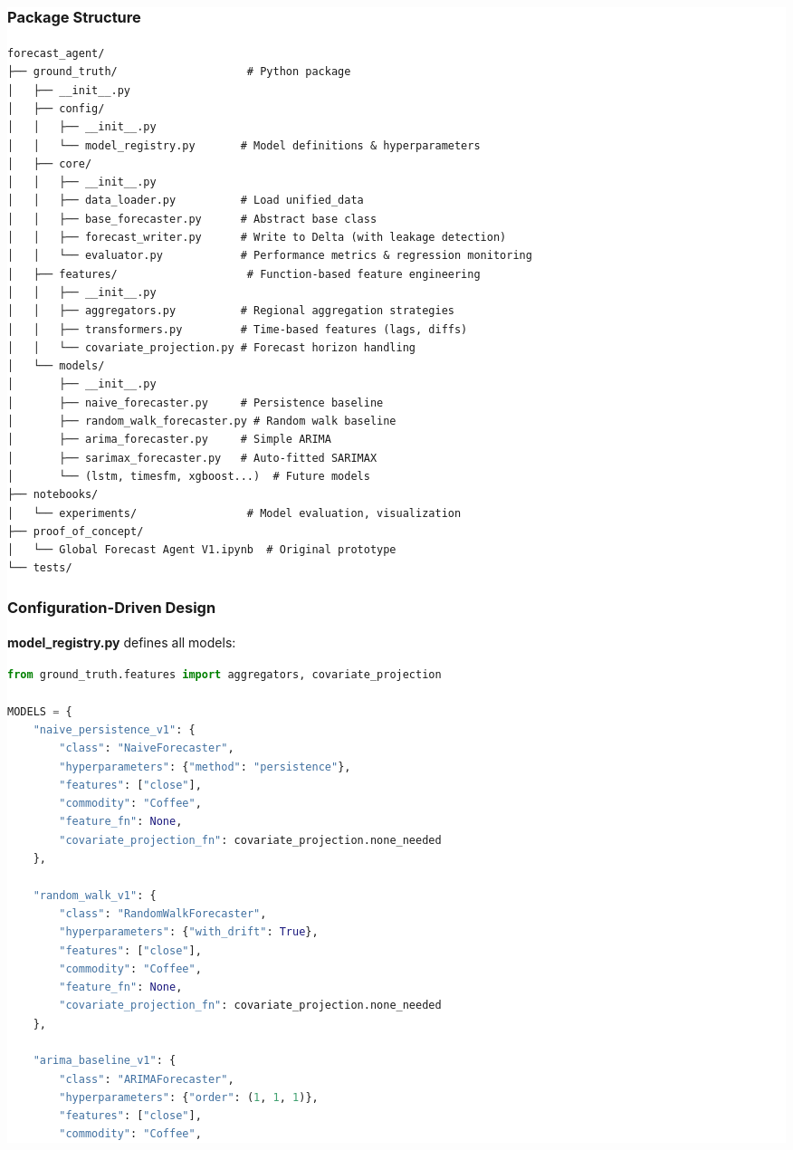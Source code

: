 ### Package Structure

```
forecast_agent/
├── ground_truth/                    # Python package
│   ├── __init__.py
│   ├── config/
│   │   ├── __init__.py
│   │   └── model_registry.py       # Model definitions & hyperparameters
│   ├── core/
│   │   ├── __init__.py
│   │   ├── data_loader.py          # Load unified_data
│   │   ├── base_forecaster.py      # Abstract base class
│   │   ├── forecast_writer.py      # Write to Delta (with leakage detection)
│   │   └── evaluator.py            # Performance metrics & regression monitoring
│   ├── features/                    # Function-based feature engineering
│   │   ├── __init__.py
│   │   ├── aggregators.py          # Regional aggregation strategies
│   │   ├── transformers.py         # Time-based features (lags, diffs)
│   │   └── covariate_projection.py # Forecast horizon handling
│   └── models/
│       ├── __init__.py
│       ├── naive_forecaster.py     # Persistence baseline
│       ├── random_walk_forecaster.py # Random walk baseline
│       ├── arima_forecaster.py     # Simple ARIMA
│       ├── sarimax_forecaster.py   # Auto-fitted SARIMAX
│       └── (lstm, timesfm, xgboost...)  # Future models
├── notebooks/
│   └── experiments/                 # Model evaluation, visualization
├── proof_of_concept/
│   └── Global Forecast Agent V1.ipynb  # Original prototype
└── tests/
```

### Configuration-Driven Design

**model_registry.py** defines all models:
```python
from ground_truth.features import aggregators, covariate_projection

MODELS = {
    "naive_persistence_v1": {
        "class": "NaiveForecaster",
        "hyperparameters": {"method": "persistence"},
        "features": ["close"],
        "commodity": "Coffee",
        "feature_fn": None,
        "covariate_projection_fn": covariate_projection.none_needed
    },

    "random_walk_v1": {
        "class": "RandomWalkForecaster",
        "hyperparameters": {"with_drift": True},
        "features": ["close"],
        "commodity": "Coffee",
        "feature_fn": None,
        "covariate_projection_fn": covariate_projection.none_needed
    },

    "arima_baseline_v1": {
        "class": "ARIMAForecaster",
        "hyperparameters": {"order": (1, 1, 1)},
        "features": ["close"],
        "commodity": "Coffee",
```